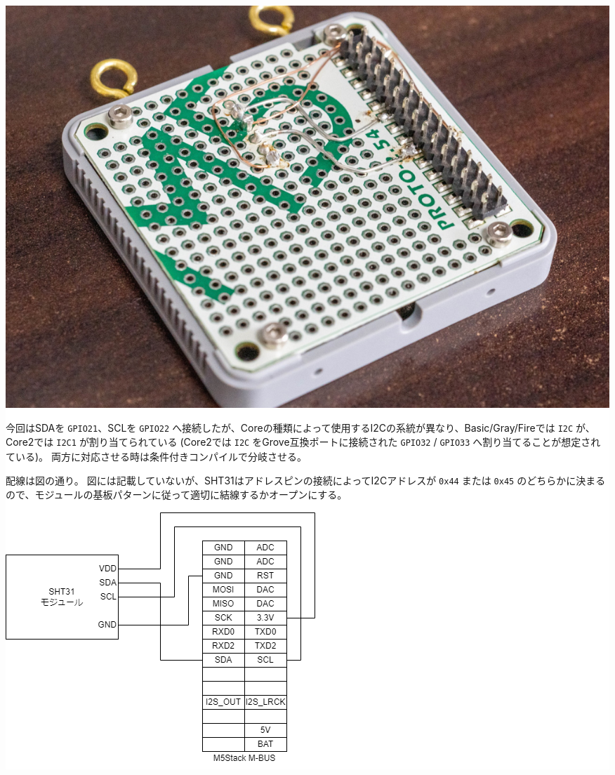 ![Proto Module配線](images/sht31-proto-module.jpg)

今回はSDAを `GPIO21`、SCLを `GPIO22` へ接続したが、Coreの種類によって使用するI2Cの系統が異なり、Basic/Gray/Fireでは `I2C` が、Core2では `I2C1` が割り当てられている (Core2では `I2C` をGrove互換ポートに接続された `GPIO32` / `GPIO33` へ割り当てることが想定されている)。
両方に対応させる時は条件付きコンパイルで分岐させる。

配線は図の通り。
図には記載していないが、SHT31はアドレスピンの接続によってI2Cアドレスが `0x44` または `0x45` のどちらかに決まるので、モジュールの基板パターンに従って適切に結線するかオープンにする。

![SHT31 配線図](images/sht31-connect.png)
